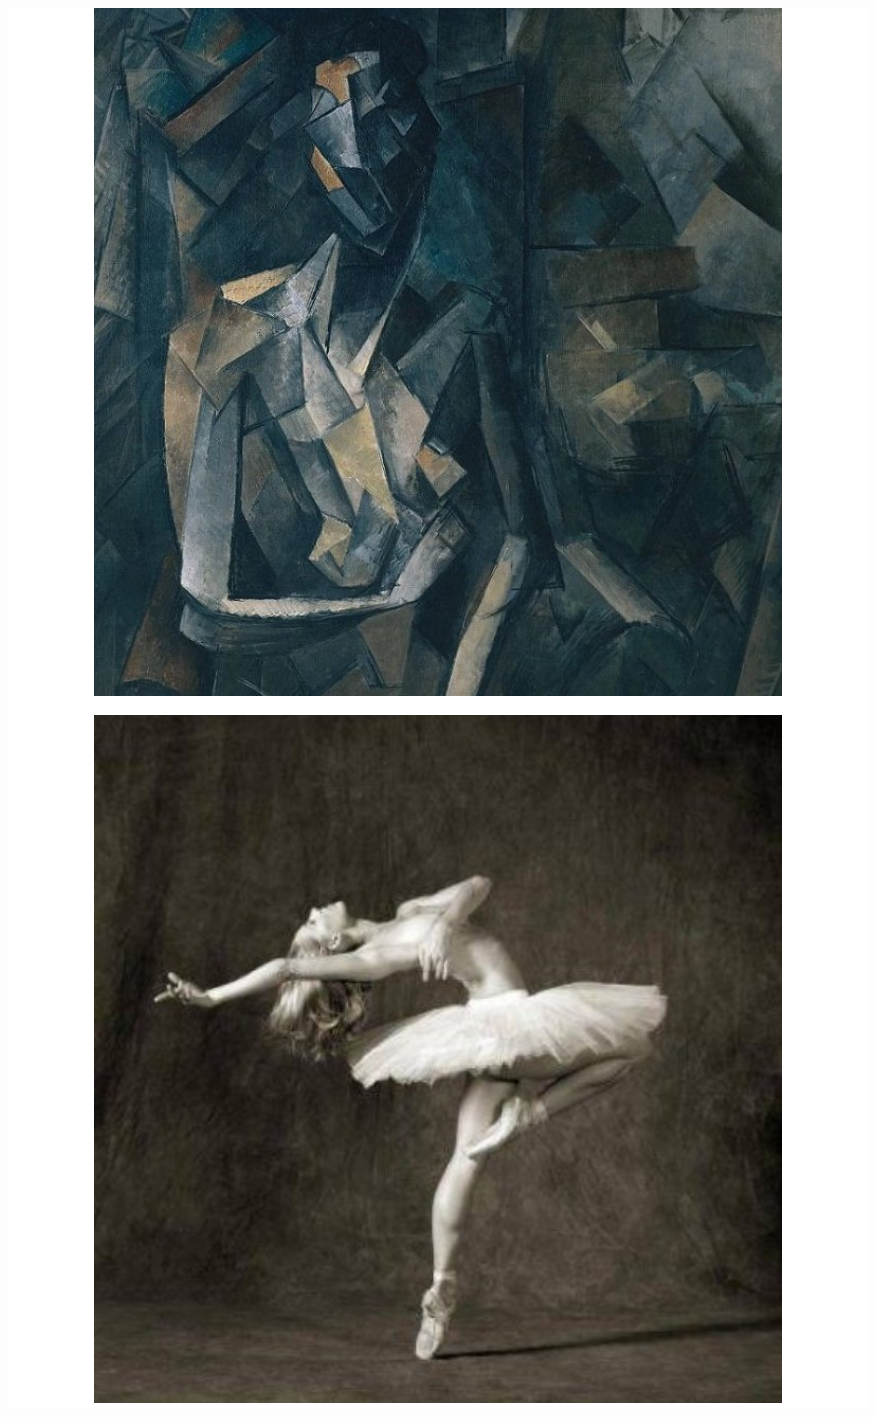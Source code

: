 <p align="center"><img width="80%" src="images/picasso.jpg" /></p>
<p align="center"><img width="80%" src="images/dancing.jpg" /></p>